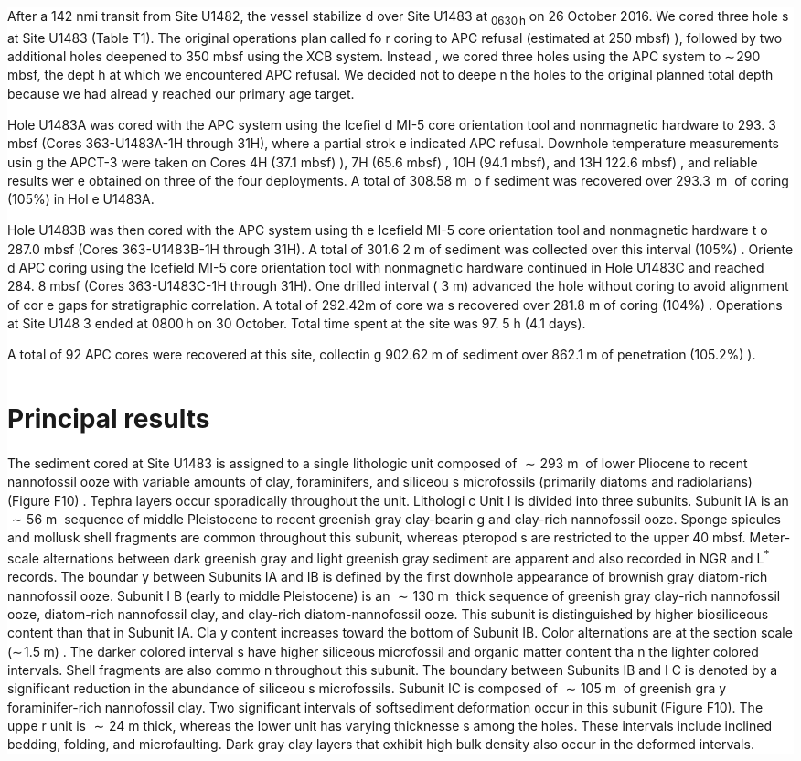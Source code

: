After a $142\ \mathrm{nmi}$ transit from Site U1482, the vessel stabilize d over Site U1483 at $_{0630\,\mathrm{h}}$ on 26 October 2016. We cored three hole s at Site U1483 (Table T1). The original operations plan called fo r coring to APC refusal (estimated at $250~\mathrm{mbsf})$ ), followed by two additional holes deepened to 350 mbsf using the XCB system. Instead , we cored three holes using the APC system to $\sim\!290$ mbsf, the dept h at which we encountered APC refusal. We decided not to deepe n the holes to the original planned total depth because we had alread y reached our primary age target.  

Hole U1483A was cored with the APC system using the Icefiel d MI-5 core orientation tool and nonmagnetic hardware to 293. 3 mbsf (Cores 363-U1483A-1H through 31H), where a partial strok e indicated APC refusal. Downhole temperature measurements usin g the APCT-3 were taken on Cores 4H $(37.1\ \mathrm{mbsf})$ ), 7H $(65.6~\mathrm{mbsf})$ , 10H (94.1 mbsf), and 13H $122.6~\mathrm{mbsf})$ , and reliable results wer e obtained on three of the four deployments. A total of $308.58\mathrm{~m~}$ o f sediment was recovered over $293.3\,\mathrm{~m~}$ of coring $(105\%)$ in Hol e U1483A.  

Hole U1483B was then cored with the APC system using th e Icefield MI-5 core orientation tool and nonmagnetic hardware t o 287.0 mbsf (Cores 363-U1483B-1H through 31H). A total of 301.6 2 m of sediment was collected over this interval $(105\%)$ . Oriente d APC coring using the Icefield MI-5 core orientation tool with nonmagnetic hardware continued in Hole U1483C and reached 284. 8 mbsf (Cores 363-U1483C-1H through 31H). One drilled interval ( 3 m) advanced the hole without coring to avoid alignment of cor e gaps for stratigraphic correlation. A total of $292.42\textrm{m}$ of core wa s recovered over $281.8~\mathrm{m}$ of coring $(104\%)$ . Operations at Site U148 3 ended at $0800\,\mathrm{h}$ on 30 October. Total time spent at the site was 97. 5 h (4.1 days).  

A total of 92 APC cores were recovered at this site, collectin g $902.62\;\mathrm{m}$ of sediment over $862.1\;\mathrm{m}$ of penetration $(105.2\%)$ ).  

# Principal results  

The sediment cored at Site U1483 is assigned to a single lithologic unit composed of ${\sim}293\mathrm{~m~}$ of lower Pliocene to recent nannofossil ooze with variable amounts of clay, foraminifers, and siliceou s microfossils (primarily diatoms and radiolarians) (Figure F10) . Tephra layers occur sporadically throughout the unit. Lithologi c Unit I is divided into three subunits. Subunit IA is an ${\sim}56\mathrm{~m~}$ sequence of middle Pleistocene to recent greenish gray clay-bearin g and clay-rich nannofossil ooze. Sponge spicules and mollusk shell fragments are common throughout this subunit, whereas pteropod s are restricted to the upper 40 mbsf. Meter-scale alternations between dark greenish gray and light greenish gray sediment are apparent and also recorded in NGR and $\mathrm{L}^{\ast}$ records. The boundar y between Subunits IA and IB is defined by the first downhole appearance of brownish gray diatom-rich nannofossil ooze. Subunit I B (early to middle Pleistocene) is an ${\sim}130\mathrm{~m~}$ thick sequence of greenish gray clay-rich nannofossil ooze, diatom-rich nannofossil clay, and clay-rich diatom-nannofossil ooze. This subunit is distinguished by higher biosiliceous content than that in Subunit IA. Cla y content increases toward the bottom of Subunit IB. Color alternations are at the section scale $\left(\sim\!1.5\;\mathrm{m}\right)$ . The darker colored interval s have higher siliceous microfossil and organic matter content tha n the lighter colored intervals. Shell fragments are also commo n throughout this subunit. The boundary between Subunits IB and I C is denoted by a significant reduction in the abundance of siliceou s microfossils. Subunit IC is composed of ${\sim}105\mathrm{~m~}$ of greenish gra y foraminifer-rich nannofossil clay. Two significant intervals of softsediment deformation occur in this subunit (Figure F10). The uppe r unit is ${\sim}24~\mathrm{m}$ thick, whereas the lower unit has varying thicknesse s among the holes. These intervals include inclined bedding, folding, and microfaulting. Dark gray clay layers that exhibit high bulk density also occur in the deformed intervals.  
